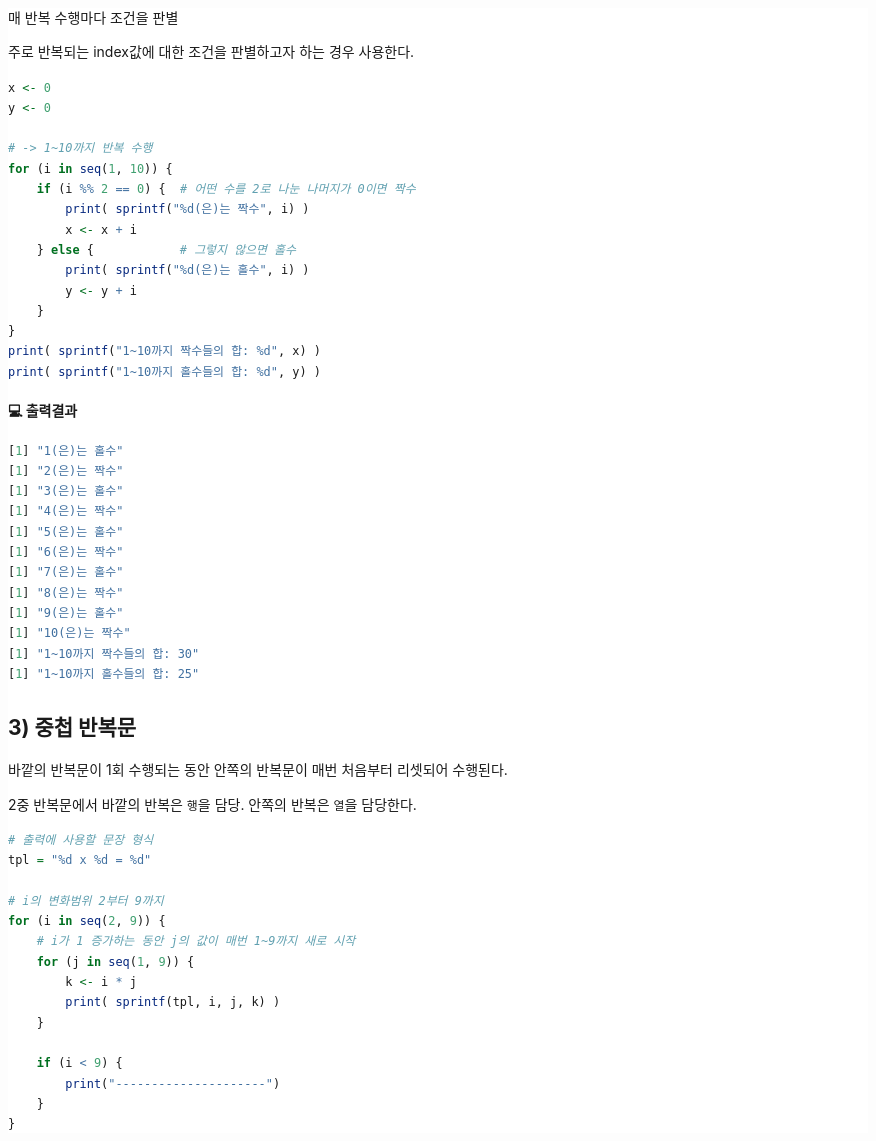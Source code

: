 매 반복 수행마다 조건을 판별

주로 반복되는 index값에 대한 조건을 판별하고자 하는 경우 사용한다.

```r
x <- 0
y <- 0

# -> 1~10까지 반복 수행
for (i in seq(1, 10)) {
    if (i %% 2 == 0) {  # 어떤 수를 2로 나눈 나머지가 0이면 짝수
        print( sprintf("%d(은)는 짝수", i) )
        x <- x + i
    } else {            # 그렇지 않으면 홀수
        print( sprintf("%d(은)는 홀수", i) )
        y <- y + i
    }
}
print( sprintf("1~10까지 짝수들의 합: %d", x) )
print( sprintf("1~10까지 홀수들의 합: %d", y) )
```

#### 💻 출력결과

```r
[1] "1(은)는 홀수"
[1] "2(은)는 짝수"
[1] "3(은)는 홀수"
[1] "4(은)는 짝수"
[1] "5(은)는 홀수"
[1] "6(은)는 짝수"
[1] "7(은)는 홀수"
[1] "8(은)는 짝수"
[1] "9(은)는 홀수"
[1] "10(은)는 짝수"
[1] "1~10까지 짝수들의 합: 30"
[1] "1~10까지 홀수들의 합: 25"
```

## 3) 중첩 반복문

바깥의 반복문이 1회 수행되는 동안 안쪽의 반복문이 매번 처음부터 리셋되어 수행된다.

2중 반복문에서 바깥의 반복은 `행`을 담당. 안쪽의 반복은 `열`을 담당한다.

```r
# 출력에 사용할 문장 형식
tpl = "%d x %d = %d"

# i의 변화범위 2부터 9까지
for (i in seq(2, 9)) {
    # i가 1 증가하는 동안 j의 값이 매번 1~9까지 새로 시작
    for (j in seq(1, 9)) {
        k <- i * j
        print( sprintf(tpl, i, j, k) )
    }

    if (i < 9) {
        print("---------------------")
    }
}
```
